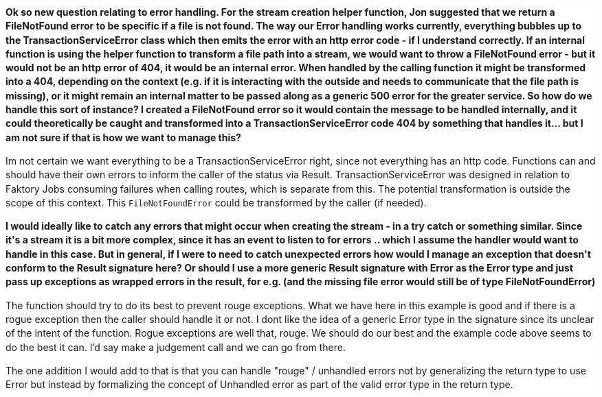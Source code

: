 **Ok so new question relating to error handling.  For the stream creation helper function, Jon suggested that we return a FileNotFound error to be specific if a file is not found.  The way our Error handling works currently, everything bubbles up to the TransactionServiceError class which then emits the error with an http error code - if I understand correctly.  If an internal function is using the helper function to transform a file path into a stream, we would want to throw a FileNotFound error - but it would not be an http error of 404, it would be an internal error.  When handled by the calling function it might be transformed into a 404, depending on the context (e.g. if it is interacting with the outside and needs to communicate that the file path is missing), or it might remain an internal matter to be passed along as a generic 500 error for the greater service.   So how do we handle this sort of instance?  I created a FileNotFound error so it would contain the message to be handled internally, and it could theoretically be caught and transformed into a TransactionServiceError code 404 by something that handles it...  but I am not sure if that is how we want to manage this?**

Im not certain we want everything to be a TransactionServiceError right, since not everything has an http code. Functions can and should have their own errors to inform the caller of the status via Result. TransactionServiceError was designed in relation to Faktory Jobs consuming failures when calling routes, which is separate from this. The potential transformation is outside the scope of this context. This `FileNotFoundError` could be transformed by the caller (if needed).

**I would ideally like to catch any errors that might occur when creating the stream - in a try catch or something similar.  Since it's a stream it is a bit more complex, since it has an event to listen to for errors .. which I assume the handler would want to handle in this case.  But in general, if I were to need to catch unexpected errors how would I manage an exception that doesn't conform to the Result signature here? Or should I use a more generic Result signature with Error as the Error type and just pass up exceptions as wrapped errors in the result, for e.g. (and the missing file error would still be of type FileNotFoundError)**

The function should try to do its best to prevent rouge exceptions. What we have here in this example is good and if there is a rogue exception then the caller should handle it or not. I dont like the idea of a generic Error type in the signature since its unclear of the intent of the function. Rogue exceptions are well that, rouge. We should do our best and the example code above seems to do the best it can. I’d say make a judgement call and we can go from there.

The one addition I would add to that is that you can handle "rouge" / unhandled errors not by generalizing the return type to use Error but instead by formalizing the concept of Unhandled error as part of the valid error type in the return type.


[Drew De Ponte]: https://drewdeponte.com
